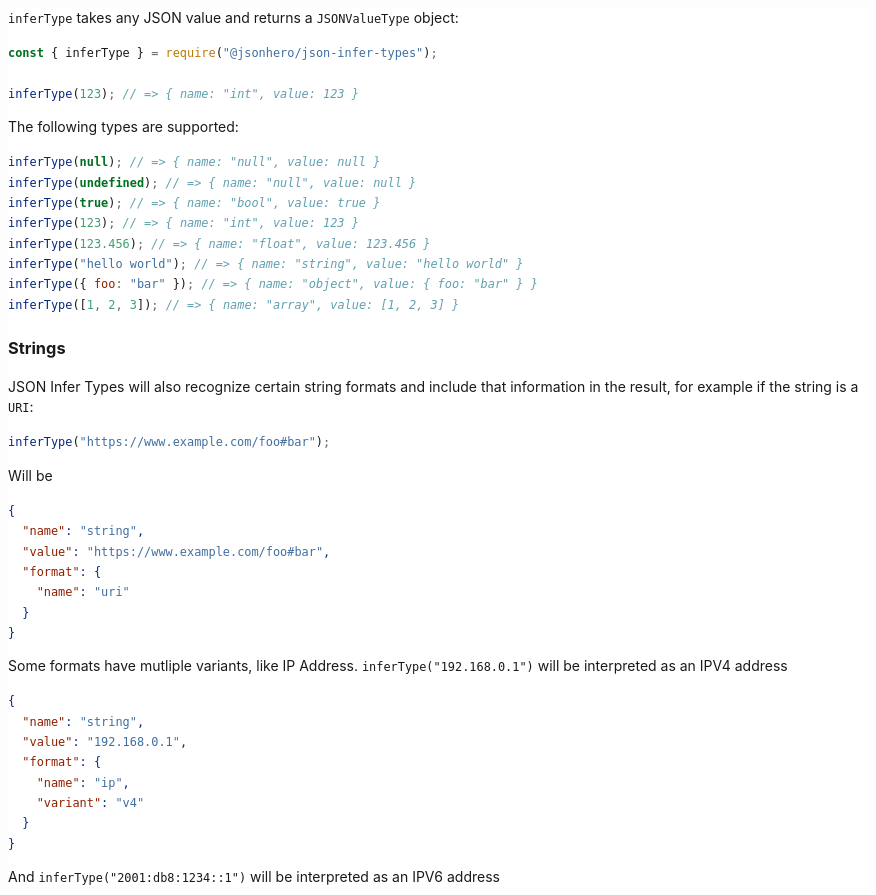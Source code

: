 `inferType` takes any JSON value and returns a `JSONValueType` object:

```js
const { inferType } = require("@jsonhero/json-infer-types");

inferType(123); // => { name: "int", value: 123 }
```

The following types are supported:

```js
inferType(null); // => { name: "null", value: null }
inferType(undefined); // => { name: "null", value: null }
inferType(true); // => { name: "bool", value: true }
inferType(123); // => { name: "int", value: 123 }
inferType(123.456); // => { name: "float", value: 123.456 }
inferType("hello world"); // => { name: "string", value: "hello world" }
inferType({ foo: "bar" }); // => { name: "object", value: { foo: "bar" } }
inferType([1, 2, 3]); // => { name: "array", value: [1, 2, 3] }
```

### Strings

JSON Infer Types will also recognize certain string formats and include that information in the result, for example if the string is a `URI`:

```js
inferType("https://www.example.com/foo#bar");
```

Will be

```json
{
  "name": "string",
  "value": "https://www.example.com/foo#bar",
  "format": {
    "name": "uri"
  }
}
```

Some formats have mutliple variants, like IP Address. `inferType("192.168.0.1")` will be interpreted as an IPV4 address

```json
{
  "name": "string",
  "value": "192.168.0.1",
  "format": {
    "name": "ip",
    "variant": "v4"
  }
}
```

And `inferType("2001:db8:1234::1")` will be interpreted as an IPV6 address
